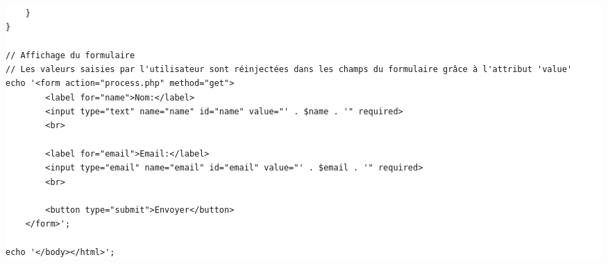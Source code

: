 ```php[6-7|15|17-22|32-35|51-56|60-70]
    }
}

// Affichage du formulaire
// Les valeurs saisies par l'utilisateur sont réinjectées dans les champs du formulaire grâce à l'attribut 'value'
echo '<form action="process.php" method="get">
        <label for="name">Nom:</label>
        <input type="text" name="name" id="name" value="' . $name . '" required>
        <br>

        <label for="email">Email:</label>
        <input type="email" name="email" id="email" value="' . $email . '" required>
        <br>

        <button type="submit">Envoyer</button>
    </form>';

echo '</body></html>';
```
